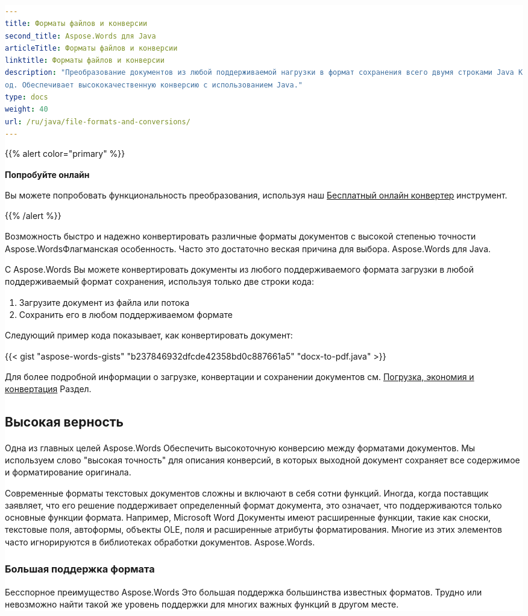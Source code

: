 ```yaml
---
title: Форматы файлов и конверсии
second_title: Aspose.Words для Java
articleTitle: Форматы файлов и конверсии
linktitle: Форматы файлов и конверсии
description: "Преобразование документов из любой поддерживаемой нагрузки в формат сохранения всего двумя строками Java Код. Обеспечивает высококачественную конверсию с использованием Java."
type: docs
weight: 40
url: /ru/java/file-formats-and-conversions/
---
```


{{% alert color="primary" %}}

**Попробуйте онлайн**

Вы можете попробовать функциональность преобразования, используя наш [Бесплатный онлайн конвертер](https://products.aspose.app/words/conversion) инструмент.

{{% /alert %}}

Возможность быстро и надежно конвертировать различные форматы документов с высокой степенью точности Aspose.WordsФлагманская особенность. Часто это достаточно веская причина для выбора. Aspose.Words для Java.

С Aspose.Words Вы можете конвертировать документы из любого поддерживаемого формата загрузки в любой поддерживаемый формат сохранения, используя только две строки кода:

1. Загрузите документ из файла или потока
2. Сохранить его в любом поддерживаемом формате

Следующий пример кода показывает, как конвертировать документ:

{{< gist "aspose-words-gists" "b237846932dfcde42358bd0c887661a5" "docx-to-pdf.java" >}}

Для более подробной информации о загрузке, конвертации и сохранении документов см. [Погрузка, экономия и конвертация](/words/ru/java/loading-saving-and-converting/) Раздел.

## Высокая верность

Одна из главных целей Aspose.Words Обеспечить высокоточную конверсию между форматами документов. Мы используем слово "высокая точность" для описания конверсий, в которых выходной документ сохраняет все содержимое и форматирование оригинала.

Современные форматы текстовых документов сложны и включают в себя сотни функций. Иногда, когда поставщик заявляет, что его решение поддерживает определенный формат документа, это означает, что поддерживаются только основные функции формата. Например, Microsoft Word Документы имеют расширенные функции, такие как сноски, текстовые поля, автоформы, объекты OLE, поля и расширенные атрибуты форматирования. Многие из этих элементов часто игнорируются в библиотеках обработки документов. Aspose.Words.

### Большая поддержка формата

Бесспорное преимущество Aspose.Words Это большая поддержка большинства известных форматов. Трудно или невозможно найти такой же уровень поддержки для многих важных функций в другом месте.
